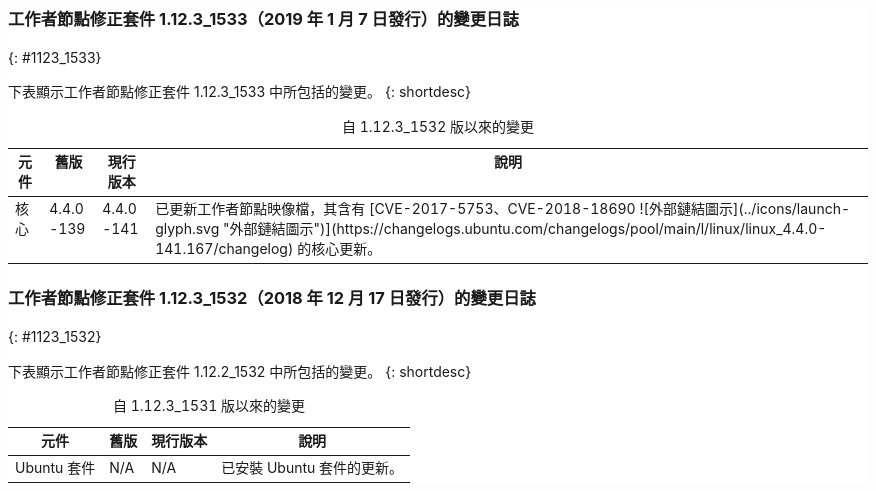 ### 工作者節點修正套件 1.12.3_1533（2019 年 1 月 7 日發行）的變更日誌
{: #1123_1533}

下表顯示工作者節點修正套件 1.12.3_1533 中所包括的變更。
{: shortdesc}

<table summary="自 1.12.3_1532 版以來進行的變更">
<caption>自 1.12.3_1532 版以來的變更</caption>
<thead>
<tr>
<th>元件</th>
<th>舊版</th>
<th>現行版本</th>
<th>說明</th>
</tr>
</thead>
<tbody>
<tr>
<td>核心</td>
<td>4.4.0-139</td>
<td>4.4.0-141</td>
<td>已更新工作者節點映像檔，其含有 [CVE-2017-5753、CVE-2018-18690 ![外部鏈結圖示](../icons/launch-glyph.svg "外部鏈結圖示")](https://changelogs.ubuntu.com/changelogs/pool/main/l/linux/linux_4.4.0-141.167/changelog) 的核心更新。</td>
</tr>
</tbody>
</table>

### 工作者節點修正套件 1.12.3_1532（2018 年 12 月 17 日發行）的變更日誌
{: #1123_1532}

下表顯示工作者節點修正套件 1.12.2_1532 中所包括的變更。
{: shortdesc}

<table summary="自 1.12.3_1531 版以來進行的變更">
<caption>自 1.12.3_1531 版以來的變更</caption>
<thead>
<tr>
<th>元件</th>
<th>舊版</th>
<th>現行版本</th>
<th>說明</th>
</tr>
</thead>
<tbody>
<tr>
<td>Ubuntu 套件</td>
<td>N/A</td>
<td>N/A</td>
<td>已安裝 Ubuntu 套件的更新。</td>
</tr>
</tbody>
</table>
